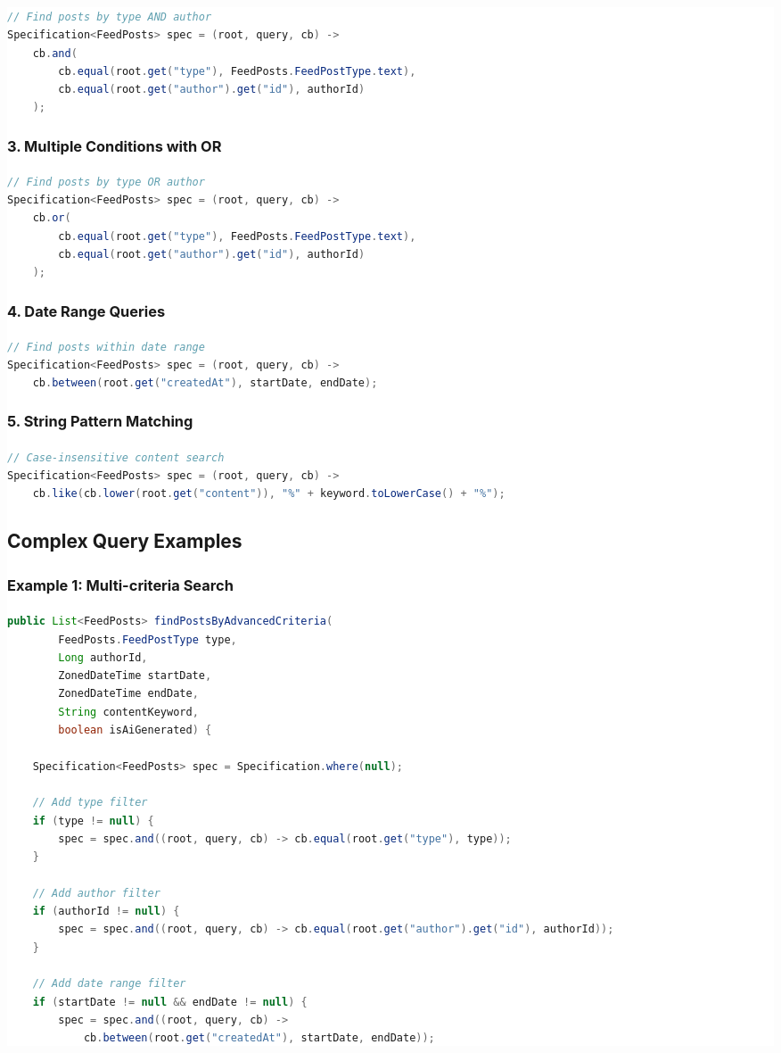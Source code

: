 ```java
// Find posts by type AND author
Specification<FeedPosts> spec = (root, query, cb) -> 
    cb.and(
        cb.equal(root.get("type"), FeedPosts.FeedPostType.text),
        cb.equal(root.get("author").get("id"), authorId)
    );
```

### 3. Multiple Conditions with OR

```java
// Find posts by type OR author
Specification<FeedPosts> spec = (root, query, cb) -> 
    cb.or(
        cb.equal(root.get("type"), FeedPosts.FeedPostType.text),
        cb.equal(root.get("author").get("id"), authorId)
    );
```

### 4. Date Range Queries

```java
// Find posts within date range
Specification<FeedPosts> spec = (root, query, cb) -> 
    cb.between(root.get("createdAt"), startDate, endDate);
```

### 5. String Pattern Matching

```java
// Case-insensitive content search
Specification<FeedPosts> spec = (root, query, cb) -> 
    cb.like(cb.lower(root.get("content")), "%" + keyword.toLowerCase() + "%");
```

## Complex Query Examples

### Example 1: Multi-criteria Search

```java
public List<FeedPosts> findPostsByAdvancedCriteria(
        FeedPosts.FeedPostType type,
        Long authorId,
        ZonedDateTime startDate,
        ZonedDateTime endDate,
        String contentKeyword,
        boolean isAiGenerated) {

    Specification<FeedPosts> spec = Specification.where(null);

    // Add type filter
    if (type != null) {
        spec = spec.and((root, query, cb) -> cb.equal(root.get("type"), type));
    }

    // Add author filter
    if (authorId != null) {
        spec = spec.and((root, query, cb) -> cb.equal(root.get("author").get("id"), authorId));
    }

    // Add date range filter
    if (startDate != null && endDate != null) {
        spec = spec.and((root, query, cb) -> 
            cb.between(root.get("createdAt"), startDate, endDate));
```
